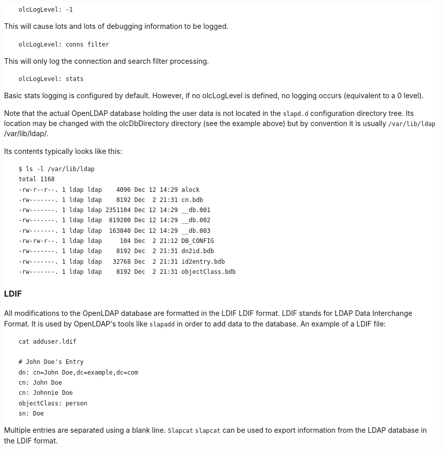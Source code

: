         olcLogLevel: -1 
                    

This will cause lots and lots of debugging information to be logged.

        olcLogLevel: conns filter
                    

This will only log the connection and search filter processing.

        olcLogLevel: stats
                    

Basic stats logging is configured by default. However, if no olcLogLevel
is defined, no logging occurs (equivalent to a 0 level).

Note that the actual OpenLDAP database holding the user data is not
located in the `slapd.d` configuration directory tree. Its location may
be changed with the olcDbDirectory directory (see the example above) but
by convention it is usually `/var/lib/ldap` /var/lib/ldap/.

Its contents typically looks like this:

        $ ls -l /var/lib/ldap
        total 1168
        -rw-r--r--. 1 ldap ldap    4096 Dec 12 14:29 alock
        -rw-------. 1 ldap ldap    8192 Dec  2 21:31 cn.bdb
        -rw-------. 1 ldap ldap 2351104 Dec 12 14:29 __db.001
        -rw-------. 1 ldap ldap  819200 Dec 12 14:29 __db.002
        -rw-------. 1 ldap ldap  163840 Dec 12 14:29 __db.003
        -rw-rw-r--. 1 ldap ldap     104 Dec  2 21:12 DB_CONFIG
        -rw-------. 1 ldap ldap    8192 Dec  2 21:31 dn2id.bdb
        -rw-------. 1 ldap ldap   32768 Dec  2 21:31 id2entry.bdb
        -rw-------. 1 ldap ldap    8192 Dec  2 21:31 objectClass.bdb
                    

###   LDIF

All modifications to the OpenLDAP database are formatted in the LDIF
LDIF format. LDIF stands for LDAP Data Interchange Format. It is used by
OpenLDAP's tools like `slapadd` in order to add data to the database.
An example of a LDIF file:

        cat adduser.ldif

        # John Doe's Entry
        dn: cn=John Doe,dc=example,dc=com
        cn: John Doe
        cn: Johnnie Doe
        objectClass: person
        sn: Doe
                    

Multiple entries are separated using a blank line. `Slapcat` `slapcat`
can be used to export information from the LDAP database in the LDIF
format.
